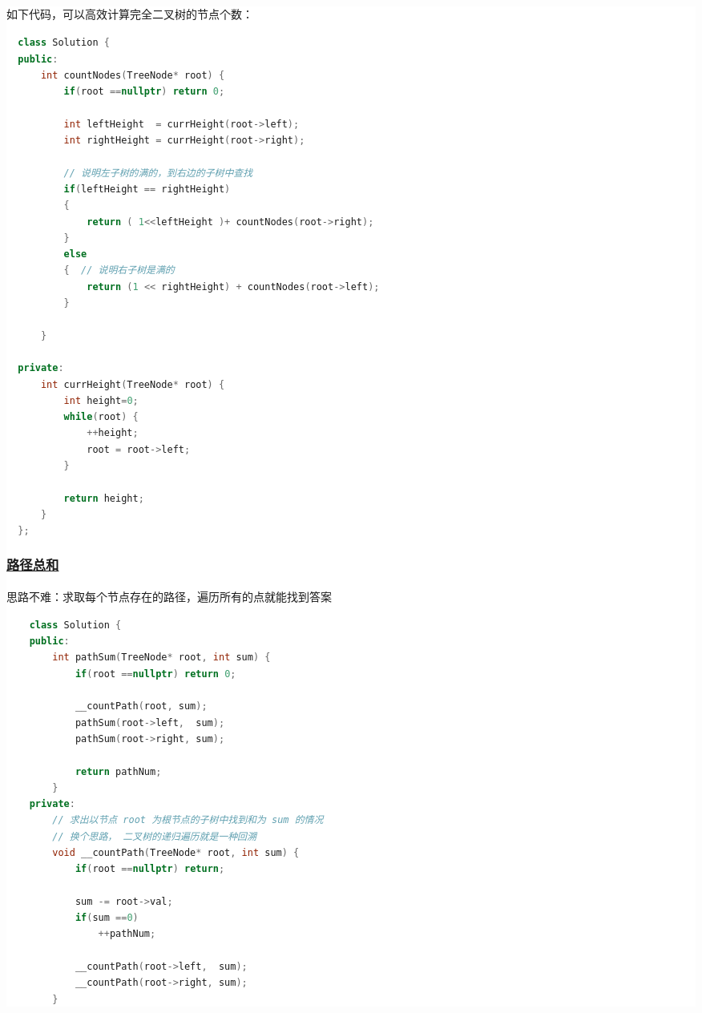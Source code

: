 如下代码，可以高效计算完全二叉树的节点个数：

```cpp
  class Solution {
  public:
      int countNodes(TreeNode* root) {
          if(root ==nullptr) return 0;

          int leftHeight  = currHeight(root->left);
          int rightHeight = currHeight(root->right);

          // 说明左子树的满的，到右边的子树中查找
          if(leftHeight == rightHeight) 
          {  
              return ( 1<<leftHeight )+ countNodes(root->right);
          }
          else 
          {  // 说明右子树是满的
              return (1 << rightHeight) + countNodes(root->left);
          }

      }

  private:
      int currHeight(TreeNode* root) { 
          int height=0;
          while(root) { 
              ++height;
              root = root->left;
          }

          return height;
      }
  };
```

### [路径总和](https://leetcode-cn.com/problems/path-sum-iii/)

思路不难：求取每个节点存在的路径，遍历所有的点就能找到答案	

```cpp
	class Solution {
    public:
        int pathSum(TreeNode* root, int sum) {
            if(root ==nullptr) return 0;

            __countPath(root, sum);
            pathSum(root->left,  sum);
            pathSum(root->right, sum);

            return pathNum;
        }
    private:
        // 求出以节点 root 为根节点的子树中找到和为 sum 的情况
        // 换个思路， 二叉树的递归遍历就是一种回溯
        void __countPath(TreeNode* root, int sum) { 
            if(root ==nullptr) return;

            sum -= root->val;
            if(sum ==0)  
                ++pathNum;

            __countPath(root->left,  sum);
            __countPath(root->right, sum);
        }
```